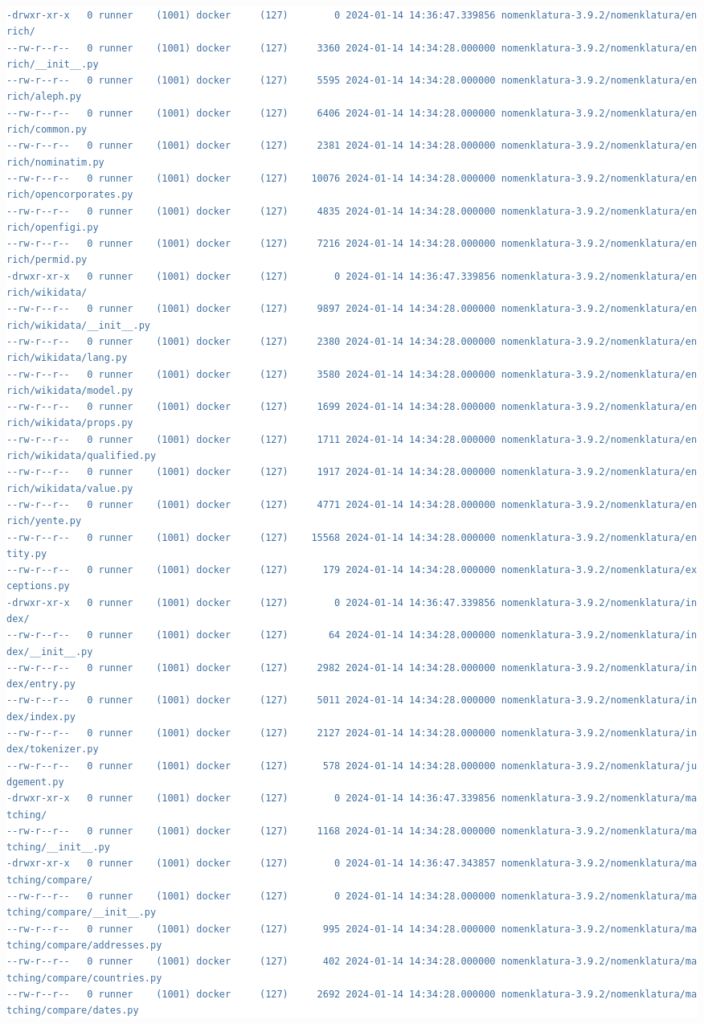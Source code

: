 ```diff
-drwxr-xr-x   0 runner    (1001) docker     (127)        0 2024-01-14 14:36:47.339856 nomenklatura-3.9.2/nomenklatura/enrich/
--rw-r--r--   0 runner    (1001) docker     (127)     3360 2024-01-14 14:34:28.000000 nomenklatura-3.9.2/nomenklatura/enrich/__init__.py
--rw-r--r--   0 runner    (1001) docker     (127)     5595 2024-01-14 14:34:28.000000 nomenklatura-3.9.2/nomenklatura/enrich/aleph.py
--rw-r--r--   0 runner    (1001) docker     (127)     6406 2024-01-14 14:34:28.000000 nomenklatura-3.9.2/nomenklatura/enrich/common.py
--rw-r--r--   0 runner    (1001) docker     (127)     2381 2024-01-14 14:34:28.000000 nomenklatura-3.9.2/nomenklatura/enrich/nominatim.py
--rw-r--r--   0 runner    (1001) docker     (127)    10076 2024-01-14 14:34:28.000000 nomenklatura-3.9.2/nomenklatura/enrich/opencorporates.py
--rw-r--r--   0 runner    (1001) docker     (127)     4835 2024-01-14 14:34:28.000000 nomenklatura-3.9.2/nomenklatura/enrich/openfigi.py
--rw-r--r--   0 runner    (1001) docker     (127)     7216 2024-01-14 14:34:28.000000 nomenklatura-3.9.2/nomenklatura/enrich/permid.py
-drwxr-xr-x   0 runner    (1001) docker     (127)        0 2024-01-14 14:36:47.339856 nomenklatura-3.9.2/nomenklatura/enrich/wikidata/
--rw-r--r--   0 runner    (1001) docker     (127)     9897 2024-01-14 14:34:28.000000 nomenklatura-3.9.2/nomenklatura/enrich/wikidata/__init__.py
--rw-r--r--   0 runner    (1001) docker     (127)     2380 2024-01-14 14:34:28.000000 nomenklatura-3.9.2/nomenklatura/enrich/wikidata/lang.py
--rw-r--r--   0 runner    (1001) docker     (127)     3580 2024-01-14 14:34:28.000000 nomenklatura-3.9.2/nomenklatura/enrich/wikidata/model.py
--rw-r--r--   0 runner    (1001) docker     (127)     1699 2024-01-14 14:34:28.000000 nomenklatura-3.9.2/nomenklatura/enrich/wikidata/props.py
--rw-r--r--   0 runner    (1001) docker     (127)     1711 2024-01-14 14:34:28.000000 nomenklatura-3.9.2/nomenklatura/enrich/wikidata/qualified.py
--rw-r--r--   0 runner    (1001) docker     (127)     1917 2024-01-14 14:34:28.000000 nomenklatura-3.9.2/nomenklatura/enrich/wikidata/value.py
--rw-r--r--   0 runner    (1001) docker     (127)     4771 2024-01-14 14:34:28.000000 nomenklatura-3.9.2/nomenklatura/enrich/yente.py
--rw-r--r--   0 runner    (1001) docker     (127)    15568 2024-01-14 14:34:28.000000 nomenklatura-3.9.2/nomenklatura/entity.py
--rw-r--r--   0 runner    (1001) docker     (127)      179 2024-01-14 14:34:28.000000 nomenklatura-3.9.2/nomenklatura/exceptions.py
-drwxr-xr-x   0 runner    (1001) docker     (127)        0 2024-01-14 14:36:47.339856 nomenklatura-3.9.2/nomenklatura/index/
--rw-r--r--   0 runner    (1001) docker     (127)       64 2024-01-14 14:34:28.000000 nomenklatura-3.9.2/nomenklatura/index/__init__.py
--rw-r--r--   0 runner    (1001) docker     (127)     2982 2024-01-14 14:34:28.000000 nomenklatura-3.9.2/nomenklatura/index/entry.py
--rw-r--r--   0 runner    (1001) docker     (127)     5011 2024-01-14 14:34:28.000000 nomenklatura-3.9.2/nomenklatura/index/index.py
--rw-r--r--   0 runner    (1001) docker     (127)     2127 2024-01-14 14:34:28.000000 nomenklatura-3.9.2/nomenklatura/index/tokenizer.py
--rw-r--r--   0 runner    (1001) docker     (127)      578 2024-01-14 14:34:28.000000 nomenklatura-3.9.2/nomenklatura/judgement.py
-drwxr-xr-x   0 runner    (1001) docker     (127)        0 2024-01-14 14:36:47.339856 nomenklatura-3.9.2/nomenklatura/matching/
--rw-r--r--   0 runner    (1001) docker     (127)     1168 2024-01-14 14:34:28.000000 nomenklatura-3.9.2/nomenklatura/matching/__init__.py
-drwxr-xr-x   0 runner    (1001) docker     (127)        0 2024-01-14 14:36:47.343857 nomenklatura-3.9.2/nomenklatura/matching/compare/
--rw-r--r--   0 runner    (1001) docker     (127)        0 2024-01-14 14:34:28.000000 nomenklatura-3.9.2/nomenklatura/matching/compare/__init__.py
--rw-r--r--   0 runner    (1001) docker     (127)      995 2024-01-14 14:34:28.000000 nomenklatura-3.9.2/nomenklatura/matching/compare/addresses.py
--rw-r--r--   0 runner    (1001) docker     (127)      402 2024-01-14 14:34:28.000000 nomenklatura-3.9.2/nomenklatura/matching/compare/countries.py
--rw-r--r--   0 runner    (1001) docker     (127)     2692 2024-01-14 14:34:28.000000 nomenklatura-3.9.2/nomenklatura/matching/compare/dates.py
```